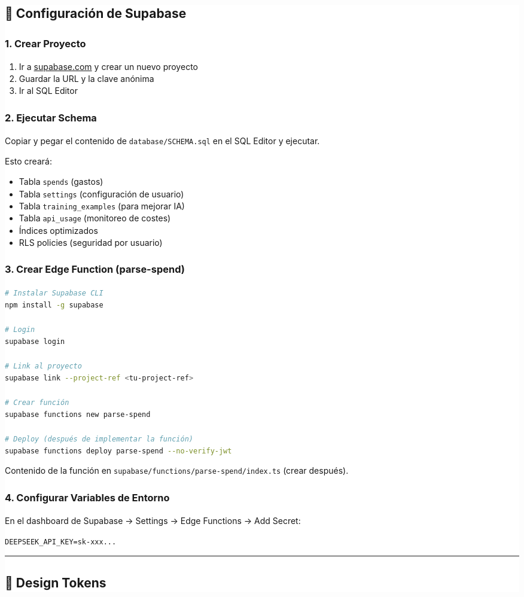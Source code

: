 
## 🔧 Configuración de Supabase

### 1. Crear Proyecto

1. Ir a [supabase.com](https://supabase.com) y crear un nuevo proyecto
2. Guardar la URL y la clave anónima
3. Ir al SQL Editor

### 2. Ejecutar Schema

Copiar y pegar el contenido de `database/SCHEMA.sql` en el SQL Editor y ejecutar.

Esto creará:
- Tabla `spends` (gastos)
- Tabla `settings` (configuración de usuario)
- Tabla `training_examples` (para mejorar IA)
- Tabla `api_usage` (monitoreo de costes)
- Índices optimizados
- RLS policies (seguridad por usuario)

### 3. Crear Edge Function (parse-spend)

```bash
# Instalar Supabase CLI
npm install -g supabase

# Login
supabase login

# Link al proyecto
supabase link --project-ref <tu-project-ref>

# Crear función
supabase functions new parse-spend

# Deploy (después de implementar la función)
supabase functions deploy parse-spend --no-verify-jwt
```

Contenido de la función en `supabase/functions/parse-spend/index.ts` (crear después).

### 4. Configurar Variables de Entorno

En el dashboard de Supabase → Settings → Edge Functions → Add Secret:

```
DEEPSEEK_API_KEY=sk-xxx...
```

---

## 🎨 Design Tokens

